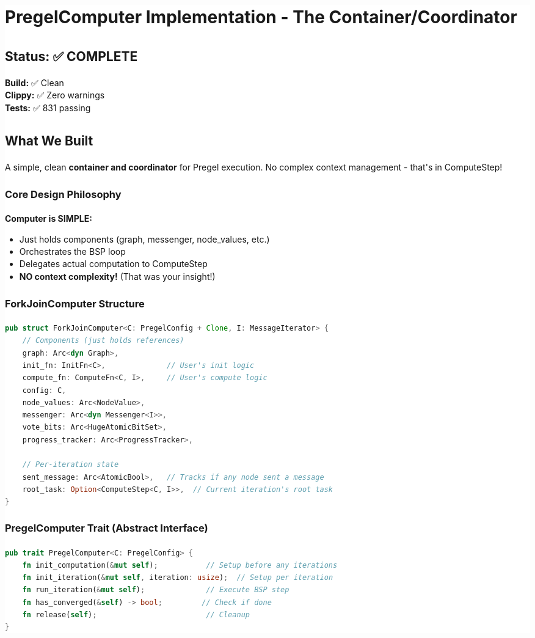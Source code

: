 # PregelComputer Implementation - The Container/Coordinator

## Status: ✅ COMPLETE

**Build:** ✅ Clean  
**Clippy:** ✅ Zero warnings  
**Tests:** ✅ 831 passing

## What We Built

A simple, clean **container and coordinator** for Pregel execution. No complex context management - that's in ComputeStep!

### Core Design Philosophy

**Computer is SIMPLE:**

- Just holds components (graph, messenger, node_values, etc.)
- Orchestrates the BSP loop
- Delegates actual computation to ComputeStep
- **NO context complexity!** (That was your insight!)

### ForkJoinComputer Structure

```rust
pub struct ForkJoinComputer<C: PregelConfig + Clone, I: MessageIterator> {
    // Components (just holds references)
    graph: Arc<dyn Graph>,
    init_fn: InitFn<C>,              // User's init logic
    compute_fn: ComputeFn<C, I>,     // User's compute logic
    config: C,
    node_values: Arc<NodeValue>,
    messenger: Arc<dyn Messenger<I>>,
    vote_bits: Arc<HugeAtomicBitSet>,
    progress_tracker: Arc<ProgressTracker>,

    // Per-iteration state
    sent_message: Arc<AtomicBool>,   // Tracks if any node sent a message
    root_task: Option<ComputeStep<C, I>>,  // Current iteration's root task
}
```

### PregelComputer Trait (Abstract Interface)

```rust
pub trait PregelComputer<C: PregelConfig> {
    fn init_computation(&mut self);           // Setup before any iterations
    fn init_iteration(&mut self, iteration: usize);  // Setup per iteration
    fn run_iteration(&mut self);              // Execute BSP step
    fn has_converged(&self) -> bool;         // Check if done
    fn release(self);                         // Cleanup
}
```
